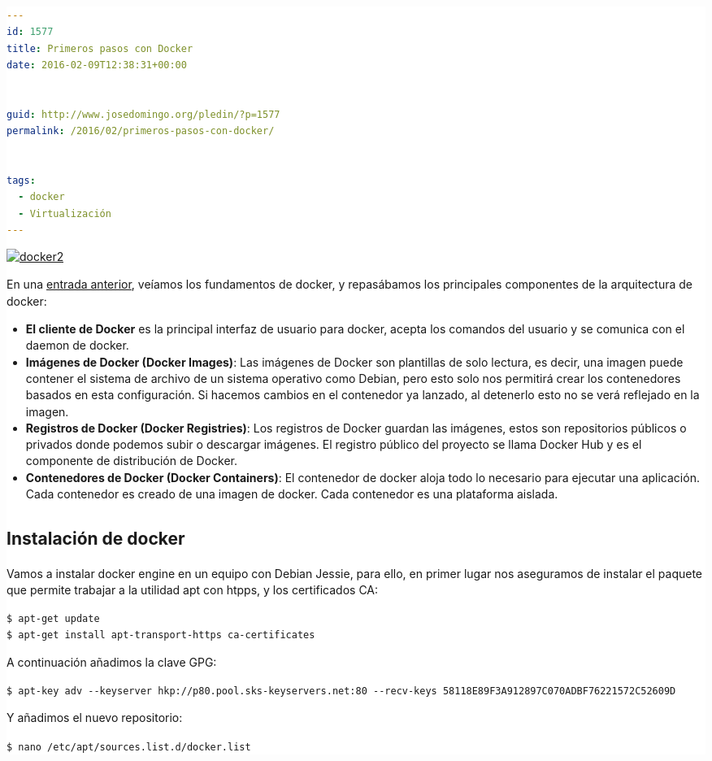 ```yaml
---
id: 1577
title: Primeros pasos con Docker
date: 2016-02-09T12:38:31+00:00


guid: http://www.josedomingo.org/pledin/?p=1577
permalink: /2016/02/primeros-pasos-con-docker/


tags:
  - docker
  - Virtualización
---
```


  <a class="thumbnail" href="{{ site.url }}{{ site.baseurl }}/assets/wp-content/uploads/2016/02/docker2.png" rel="attachment wp-att-1578"><img class="size-full wp-image-1578 aligncenter" src="{{ site.url }}{{ site.baseurl }}/assets/wp-content/uploads/2016/02/docker2.png" alt="docker2" width="795" height="419" srcset="{{ site.url }}{{ site.baseurl }}/assets/wp-content/uploads/2016/02/docker2.png 795w, {{ site.url }}{{ site.baseurl }}/assets/wp-content/uploads/2016/02/docker2-300x158.png 300w, {{ site.url }}{{ site.baseurl }}/assets/wp-content/uploads/2016/02/docker2-768x405.png 768w" sizes="(max-width: 795px) 100vw, 795px" /></a>
  
  En una <a href="http://www.josedomingo.org/pledin/2015/12/introduccion-a-docker/">entrada anterior</a>, veíamos los fundamentos de docker, y repasábamos los principales componentes de la arquitectura de docker:

* **El cliente de Docker** es la principal interfaz de usuario para docker, acepta los comandos del usuario y se comunica con el daemon de docker.
* **Imágenes de Docker (Docker Images)**: Las imágenes de Docker son plantillas de solo lectura, es decir, una imagen puede contener el sistema de archivo de un sistema operativo como Debian, pero esto solo nos permitirá crear los contenedores basados en esta configuración. Si hacemos cambios en el contenedor ya lanzado, al detenerlo esto no se verá reflejado en la imagen.
* **Registros de Docker (Docker Registries)**: Los registros de Docker guardan las imágenes, estos son repositorios públicos o privados donde podemos subir o descargar imágenes. El registro público del proyecto se llama Docker Hub y es el componente de distribución de Docker.
* **Contenedores de Docker (Docker Containers)**: El contenedor de docker aloja todo lo necesario para ejecutar una aplicación. Cada contenedor es creado de una imagen de docker. Cada contenedor es una plataforma aislada.

## Instalación de docker

Vamos a instalar docker engine en un equipo con Debian Jessie, para ello, en primer lugar nos aseguramos de instalar el paquete que permite trabajar a la utilidad apt con htpps, y los certificados CA:

    $ apt-get update
    $ apt-get install apt-transport-https ca-certificates

A continuación añadimos la clave GPG:

    $ apt-key adv --keyserver hkp://p80.pool.sks-keyservers.net:80 --recv-keys 58118E89F3A912897C070ADBF76221572C52609D

Y añadimos el nuevo repositorio:

    $ nano /etc/apt/sources.list.d/docker.list
